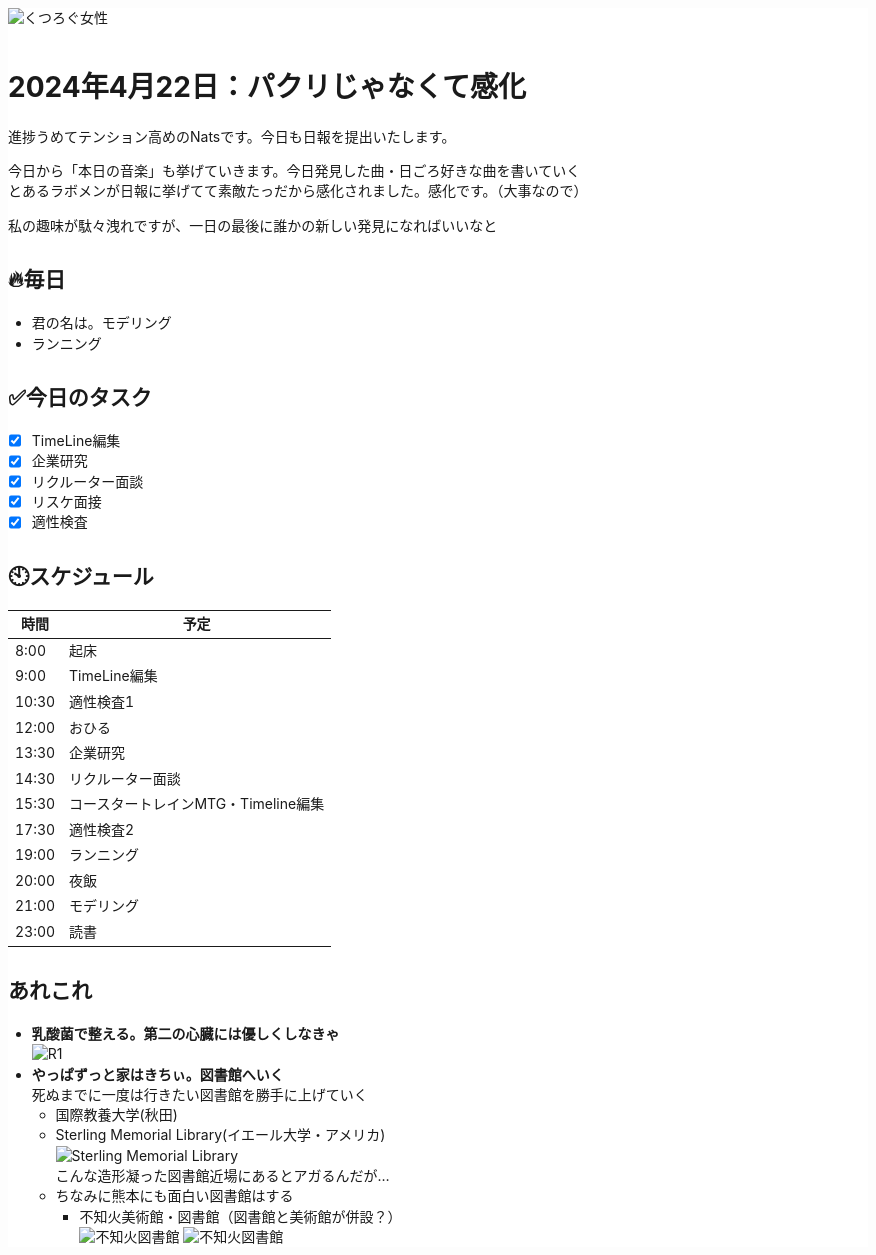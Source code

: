 <img src="https://github.com/Nats-xrDev/Nippo/assets/86301377/fe69bbbb-cc21-4d04-9033-ee4f04dd4e17" alt="くつろぐ女性" width="100%">

# 2024年4月22日：パクリじゃなくて感化

進捗うめてテンション高めのNatsです。今日も日報を提出いたします。

今日から「本日の音楽」も挙げていきます。今日発見した曲・日ごろ好きな曲を書いていく<br>
とあるラボメンが日報に挙げてて素敵たっだから感化されました。感化です。（大事なので）<br>

私の趣味が駄々洩れですが、一日の最後に誰かの新しい発見になればいいなと

## 🔥毎日
- 君の名は。モデリング
- ランニング

## ✅今日のタスク
- [x] TimeLine編集
- [x] 企業研究
- [x] リクルーター面談
- [x] リスケ面接
- [x] 適性検査

## 🕙スケジュール
| 時間 |  予定 |
| ---- | ---- |
|  8:00  |起床|
|  9:00  |TimeLine編集|
|  10:30 |適性検査1|
|  12:00 |おひる|
|  13:30 |企業研究|
|  14:30 |リクルーター面談|
|  15:30 |コースタートレインMTG・Timeline編集|
|  17:30 |適性検査2|
|  19:00 |ランニング|
|  20:00 |夜飯|
|  21:00 |モデリング|
|  23:00 |読書|

## あれこれ
- **乳酸菌で整える。第二の心臓には優しくしなきゃ**
<br><img src="https://github.com/Nats-xrDev/Nippo/assets/86301377/4ef194ab-3026-4870-87e2-7d0274c31ae5" alt="R1" width="30%">
- **やっぱずっと家はきちぃ。図書館へいく**
    <br>死ぬまでに一度は行きたい図書館を勝手に上げていく
    - 国際教養大学(秋田)
    - Sterling Memorial Library(イエール大学・アメリカ)
      <br> <img src="https://i.pinimg.com/564x/84/18/b1/8418b11e5febb81195e51098dffa2ad1.jpg" alt="Sterling Memorial Library" width="30%">
      <br> こんな造形凝った図書館近場にあるとアガるんだが…
    - ちなみに熊本にも面白い図書館はする
        - 不知火美術館・図書館（図書館と美術館が併設？）
  <br> <img src="https://kumamoto-odekake.com/control/wp-content/uploads/2023/06/img_shiranui-museum-library.webp" alt="不知火図書館" width="20%"> <img src="https://nasse.com/wp/wp-content/uploads/2022/04/DSC00757-1536x1024.jpg" alt="不知火図書館" width="30%">